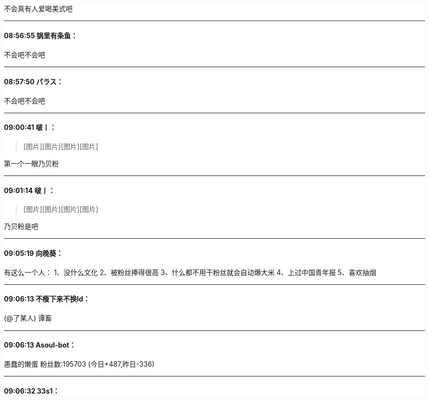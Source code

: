 不会真有人爱喝美式吧

*****

#### 08:56:55  锅里有条鱼：

不会吧不会吧

*****

#### 08:57:50  パラス：

不会吧不会吧

*****

#### 09:00:41  啵丨：

<blockquote>[图片][图片][图片][图片]</blockquote>
 第一个一眼乃贝粉

*****

#### 09:01:14  啵丨：

<blockquote>[图片][图片][图片][图片]</blockquote>
 乃贝粉是吧

*****

#### 09:05:19  向晚葵：

有这么一个人：
1、没什么文化
2、被粉丝捧得很高
3、什么都不用干粉丝就会自动爆大米
4、上过中国青年报
5、喜欢抽烟

*****

#### 09:06:13  不瘦下来不换Id：

(@了某人)  谭畜

*****

#### 09:06:13  Asoul-bot：

愚蠢的懒蛋
粉丝数:195703
(今日+487,昨日-336)

*****

#### 09:06:32  33s1：
